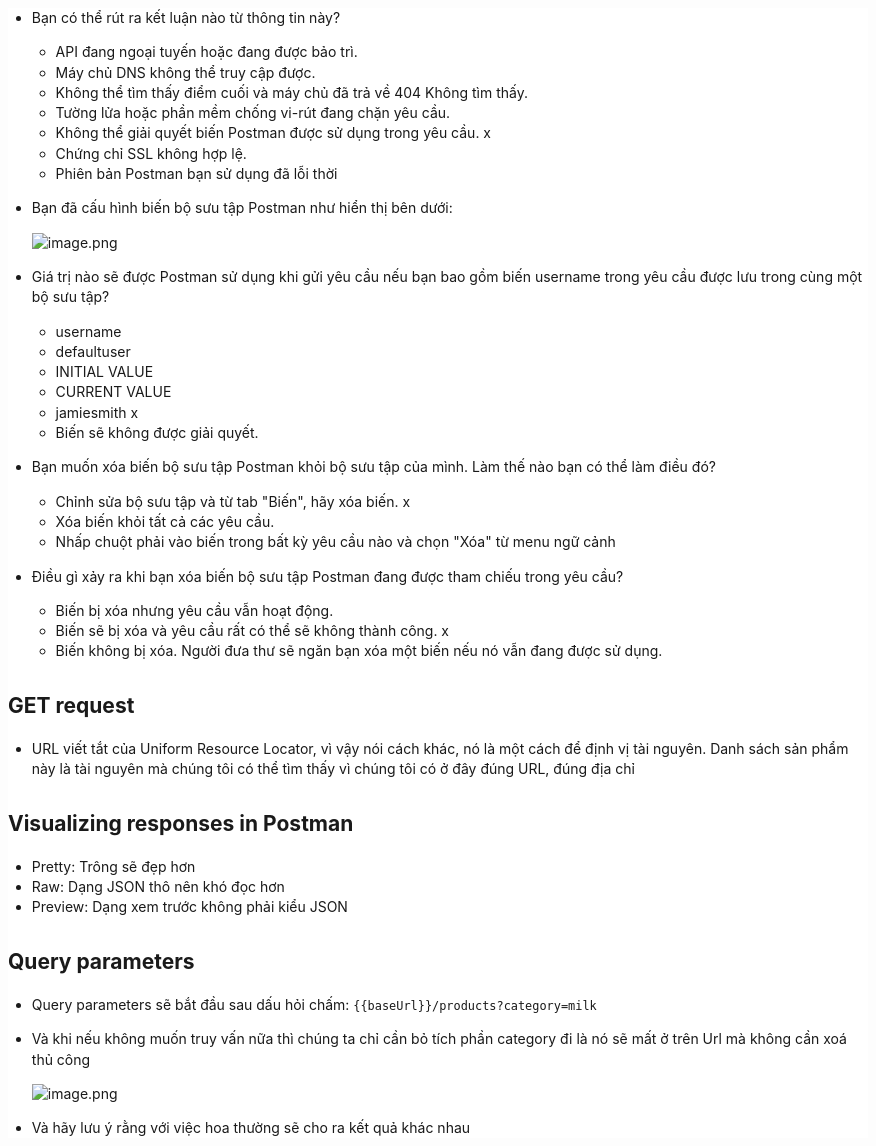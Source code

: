 - Bạn có thể rút ra kết luận nào từ thông tin này?
    - API đang ngoại tuyến hoặc đang được bảo trì.
    - Máy chủ DNS không thể truy cập được.
    - Không thể tìm thấy điểm cuối và máy chủ đã trả về 404 Không tìm thấy.
    - Tường lửa hoặc phần mềm chống vi-rút đang chặn yêu cầu.
    - Không thể giải quyết biến Postman được sử dụng trong yêu cầu.    x
    - Chứng chỉ SSL không hợp lệ.
    - Phiên bản Postman bạn sử dụng đã lỗi thời
- Bạn đã cấu hình biến bộ sưu tập Postman như hiển thị bên dưới:
    
    ![image.png](https://prod-files-secure.s3.us-west-2.amazonaws.com/9a9d30aa-4822-4cd2-ade5-57a403553962/e05f950b-3b13-4967-9615-53ced7787633/image.png)
    
- Giá trị nào sẽ được Postman sử dụng khi gửi yêu cầu nếu bạn bao gồm biến username trong yêu cầu được lưu trong cùng một bộ sưu tập?
    - username
    - defaultuser
    - INITIAL VALUE
    - CURRENT VALUE
    - jamiesmith     x
    - Biến sẽ không được giải quyết.
- Bạn muốn xóa biến bộ sưu tập Postman khỏi bộ sưu tập của mình. Làm thế nào bạn có thể làm điều đó?
    - Chỉnh sửa bộ sưu tập và từ tab "Biến", hãy xóa biến.     x
    - Xóa biến khỏi tất cả các yêu cầu.
    - Nhấp chuột phải vào biến trong bất kỳ yêu cầu nào và chọn "Xóa" từ menu ngữ cảnh
- Điều gì xảy ra khi bạn xóa biến bộ sưu tập Postman đang được tham chiếu trong yêu cầu?
    - Biến bị xóa nhưng yêu cầu vẫn hoạt động.
    - Biến sẽ bị xóa và yêu cầu rất có thể sẽ không thành công.    x
    - Biến không bị xóa. Người đưa thư sẽ ngăn bạn xóa một biến nếu nó vẫn đang được sử dụng.

## GET request

- URL viết tắt của Uniform Resource Locator, vì vậy nói cách khác, nó là một cách để định vị tài nguyên. Danh sách sản phẩm này là tài nguyên mà chúng tôi có thể tìm thấy vì chúng tôi có ở đây đúng URL, đúng địa chỉ

## Visualizing responses in Postman

- Pretty: Trông sẽ đẹp hơn
- Raw: Dạng JSON thô nên khó đọc hơn
- Preview: Dạng xem trước không phải kiểu JSON

## Query parameters

- Query parameters sẽ bắt đầu sau dấu hỏi chấm: `{{baseUrl}}/products?category=milk`
- Và khi nếu không muốn truy vấn nữa thì chúng ta chỉ cần bỏ tích phần category đi là nó sẽ mất ở trên Url mà không cần xoá thủ công
    
    ![image.png](https://prod-files-secure.s3.us-west-2.amazonaws.com/9a9d30aa-4822-4cd2-ade5-57a403553962/859f8527-9adc-46d5-9421-3a7929242f79/image.png)
    
- Và hãy lưu ý rằng với việc hoa thường sẽ cho ra kết quả khác nhau
    